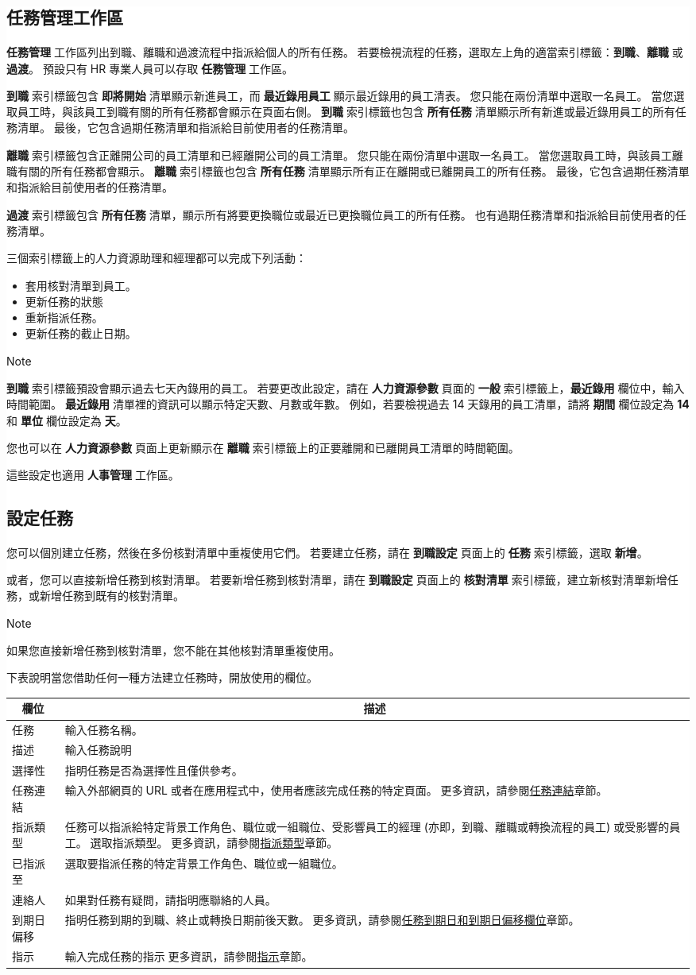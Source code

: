 ## <a name="task-management-workspace"></a>任務管理工作區

**任務管理** 工作區列出到職、離職和過渡流程中指派給個人的所有任務。 若要檢視流程的任務，選取左上角的適當索引標籤：**到職**、**離職** 或 **過渡**。 預設只有 HR 專業人員可以存取 **任務管理** 工作區。

**到職** 索引標籤包含 **即將開始** 清單顯示新進員工，而 **最近錄用員工** 顯示最近錄用的員工清表。 您只能在兩份清單中選取一名員工。 當您選取員工時，與該員工到職有關的所有任務都會顯示在頁面右側。 **到職** 索引標籤也包含 **所有任務** 清單顯示所有新進或最近錄用員工的所有任務清單。 最後，它包含過期任務清單和指派給目前使用者的任務清單。

**離職** 索引標籤包含正離開公司的員工清單和已經離開公司的員工清單。 您只能在兩份清單中選取一名員工。 當您選取員工時，與該員工離職有關的所有任務都會顯示。 **離職** 索引標籤也包含 **所有任務** 清單顯示所有正在離開或已離開員工的所有任務。 最後，它包含過期任務清單和指派給目前使用者的任務清單。

**過渡** 索引標籤包含 **所有任務** 清單，顯示所有將要更換職位或最近已更換職位員工的所有任務。 也有過期任務清單和指派給目前使用者的任務清單。

三個索引標籤上的人力資源助理和經理都可以完成下列活動：

- 套用核對清單到員工。
- 更新任務的狀態
- 重新指派任務。
- 更新任務的截止日期。

> [!NOTE]
> **到職** 索引標籤預設會顯示過去七天內錄用的員工。 若要更改此設定，請在 **人力資源參數** 頁面的 **一般** 索引標籤上，**最近錄用** 欄位中，輸入時間範圍。 **最近錄用** 清單裡的資訊可以顯示特定天數、月數或年數。 例如，若要檢視過去 14 天錄用的員工清單，請將 **期間** 欄位設定為 **14** 和 **單位** 欄位設定為 **天**。
>
> 您也可以在 **人力資源參數** 頁面上更新顯示在 **離職** 索引標籤上的正要離開和已離開員工清單的時間範圍。
>
> 這些設定也適用 **人事管理** 工作區。

## <a name="setting-up-tasks"></a>設定任務

您可以個別建立任務，然後在多份核對清單中重複使用它們。 若要建立任務，請在 **到職設定** 頁面上的 **任務** 索引標籤，選取 **新增**。

或者，您可以直接新增任務到核對清單。 若要新增任務到核對清單，請在 **到職設定** 頁面上的 **核對清單** 索引標籤，建立新核對清單新增任務，或新增任務到既有的核對清單。

> [!NOTE]
> 如果您直接新增任務到核對清單，您不能在其他核對清單重複使用。

下表說明當您借助任何一種方法建立任務時，開放使用的欄位。

| 欄位           | 描述 |
|-----------------|-------------|
| 任務            | 輸入任務名稱。 |
| 描述     | 輸入任務說明 |
| 選擇性        | 指明任務是否為選擇性且僅供參考。 |
| 任務連結       | 輸入外部網頁的 URL 或者在應用程式中，使用者應該完成任務的特定頁面。 更多資訊，請參閱[任務連結](#task-links)章節。 |
| 指派類型 | 任務可以指派給特定背景工作角色、職位或一組職位、受影響員工的經理 (亦即，到職、離職或轉換流程的員工) 或受影響的員工。 選取指派類型。 更多資訊，請參閱[指派類型](#assignment-types)章節。 |
| 已指派至     | 選取要指派任務的特定背景工作角色、職位或一組職位。 |
| 連絡人  | 如果對任務有疑問，請指明應聯絡的人員。 |
| 到期日偏移 | 指明任務到期的到職、終止或轉換日期前後天數。 更多資訊，請參閱[任務到期日和到期日偏移欄位](#task-due-dates-and-the-due-date-offset-field)章節。 |
| 指示    | 輸入完成任務的指示 更多資訊，請參閱[指示](#instructions)章節。 |
